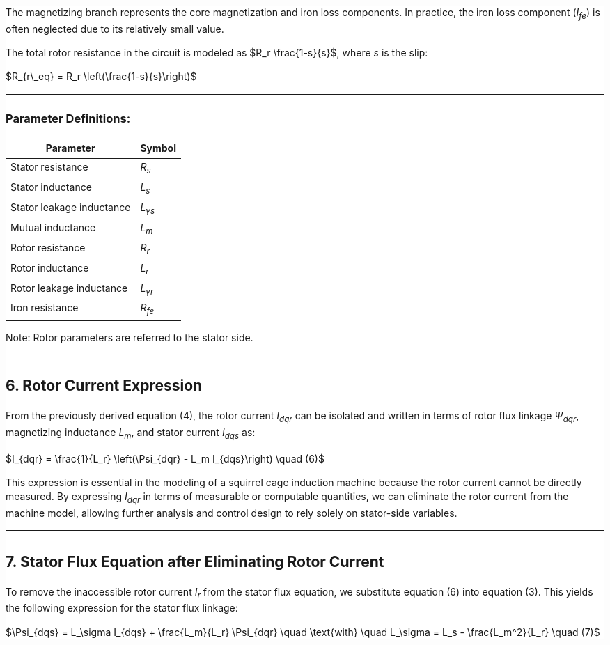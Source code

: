 The magnetizing branch represents the core magnetization and iron loss components. In practice, the iron loss component ($I_{fe}$) is often neglected due to its relatively small value.

The total rotor resistance in the circuit is modeled as $R_r \frac{1-s}{s}$, where $s$ is the slip:

$R_{r\_eq} = R_r \left(\frac{1-s}{s}\right)$

---

### Parameter Definitions:

| Parameter                 | Symbol         |
| ------------------------- | -------------- |
| Stator resistance         | $R_s$          |
| Stator inductance         | $L_s$          |
| Stator leakage inductance | $L_{\gamma s}$ |
| Mutual inductance         | $L_m$          |
| Rotor resistance          | $R_r$          |
| Rotor inductance          | $L_r$          |
| Rotor leakage inductance  | $L_{\gamma r}$ |
| Iron resistance           | $R_{fe}$       |

Note: Rotor parameters are referred to the stator side.

---

## 6. Rotor Current Expression

From the previously derived equation (4), the rotor current $I_{dqr}$ can be isolated and written in terms of rotor flux linkage $\Psi_{dqr}$, magnetizing inductance $L_m$, and stator current $I_{dqs}$ as:

$I_{dqr} = \frac{1}{L_r} \left(\Psi_{dqr} - L_m I_{dqs}\right) \quad (6)$

This expression is essential in the modeling of a squirrel cage induction machine because the rotor current cannot be directly measured. By expressing $I_{dqr}$ in terms of measurable or computable quantities, we can eliminate the rotor current from the machine model, allowing further analysis and control design to rely solely on stator-side variables.

---

## 7. Stator Flux Equation after Eliminating Rotor Current

To remove the inaccessible rotor current $I_r$ from the stator flux equation, we substitute equation (6) into equation (3). This yields the following expression for the stator flux linkage:

$\Psi_{dqs} = L_\sigma I_{dqs} + \frac{L_m}{L_r} \Psi_{dqr} \quad \text{with} \quad L_\sigma = L_s - \frac{L_m^2}{L_r} \quad (7)$
